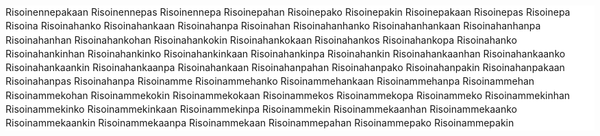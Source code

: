 Risoinennepakaan
Risoinennepas
Risoinennepa
Risoinepahan
Risoinepako
Risoinepakin
Risoinepakaan
Risoinepas
Risoinepa
Risoina
Risoinahanko
Risoinahankaan
Risoinahanpa
Risoinahan
Risoinahanhanko
Risoinahanhankaan
Risoinahanhanpa
Risoinahanhan
Risoinahankohan
Risoinahankokin
Risoinahankokaan
Risoinahankos
Risoinahankopa
Risoinahanko
Risoinahankinhan
Risoinahankinko
Risoinahankinkaan
Risoinahankinpa
Risoinahankin
Risoinahankaanhan
Risoinahankaanko
Risoinahankaankin
Risoinahankaanpa
Risoinahankaan
Risoinahanpahan
Risoinahanpako
Risoinahanpakin
Risoinahanpakaan
Risoinahanpas
Risoinahanpa
Risoinamme
Risoinammehanko
Risoinammehankaan
Risoinammehanpa
Risoinammehan
Risoinammekohan
Risoinammekokin
Risoinammekokaan
Risoinammekos
Risoinammekopa
Risoinammeko
Risoinammekinhan
Risoinammekinko
Risoinammekinkaan
Risoinammekinpa
Risoinammekin
Risoinammekaanhan
Risoinammekaanko
Risoinammekaankin
Risoinammekaanpa
Risoinammekaan
Risoinammepahan
Risoinammepako
Risoinammepakin